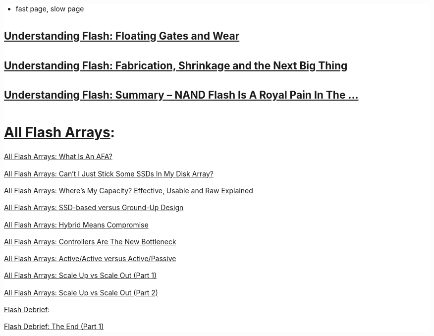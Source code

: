 - fast page, slow page

## [Understanding Flash: Floating Gates and Wear](https://flashdba.com/2015/01/09/understanding-flash-floating-gates-and-wear/)

## [Understanding Flash: Fabrication, Shrinkage and the Next Big Thing](https://flashdba.com/2015/02/17/understanding-flash-fabrication-shrinkage-and-the-next-big-thing/)

## [Understanding Flash: Summary – NAND Flash Is A Royal Pain In The …](https://flashdba.com/2015/05/14/understanding-flash-summary-nand-flash-is-a-royal-pain-in-the-xxx/)

# [All Flash Arrays](https://flashdba.com/category/storage-for-dbas/all-flash-arrays/):

[All Flash Arrays: What Is An AFA?](https://flashdba.com/2015/06/25/all-flash-arrays-what-is-an-afa/)

[All Flash Arrays: Can’t I Just Stick Some SSDs In My Disk Array?](https://flashdba.com/2015/08/18/all-flash-arrays-cant-i-just-stick-some-ssds-in-my-disk-array/)

[All Flash Arrays: Where’s My Capacity? Effective, Usable and Raw Explained](https://flashdba.com/2015/10/06/all-flash-arrays-wheres-my-capacity-effective-usable-and-raw-explained/)

[All Flash Arrays: SSD-based versus Ground-Up Design](https://flashdba.com/2015/10/14/all-flash-arrays-ssd-based-versus-ground-up-design/)

[All Flash Arrays: Hybrid Means Compromise](https://flashdba.com/2016/01/07/all-flash-arrays-hybrid-means-compromise/)

[All Flash Arrays: Controllers Are The New Bottleneck](https://flashdba.com/2016/07/06/all-flash-arrays-controllers-are-the-new-bottleneck/)

[All Flash Arrays: Active/Active versus Active/Passive](https://flashdba.com/2016/10/19/all-flash-arrays-activeactive-versus-activepassive/)

[All Flash Arrays: Scale Up vs Scale Out (Part 1)](https://flashdba.com/2017/05/09/all-flash-arrays-scale-up-vs-scale-out-part1/)

[All Flash Arrays: Scale Up vs Scale Out (Part 2)](https://flashdba.com/2017/11/01/all-flash-arrays-scale-up-vs-scale-out-part-2/)

[Flash Debrief](https://flashdba.com/2019/03/28/storage-for-dbas-the-end-part-1/):

[Flash Debrief: The End (Part 1)](https://flashdba.com/2019/03/28/storage-for-dbas-the-end-part-1/)